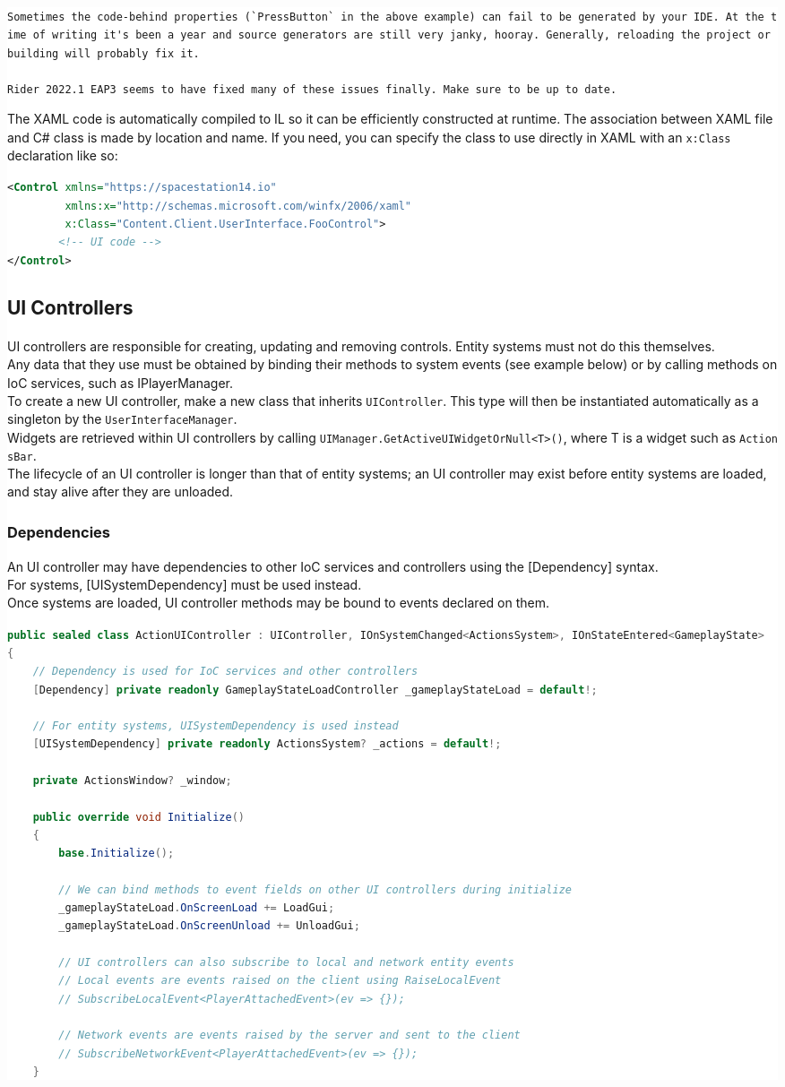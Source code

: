 ```admonish info
Sometimes the code-behind properties (`PressButton` in the above example) can fail to be generated by your IDE. At the time of writing it's been a year and source generators are still very janky, hooray. Generally, reloading the project or building will probably fix it.

Rider 2022.1 EAP3 seems to have fixed many of these issues finally. Make sure to be up to date.
```

The XAML code is automatically compiled to IL so it can be efficiently constructed at runtime. The association between XAML file and C# class is made by location and name. If you need, you can specify the class to use directly in XAML with an `x:Class` declaration like so:

```xml
<Control xmlns="https://spacestation14.io"
         xmlns:x="http://schemas.microsoft.com/winfx/2006/xaml"
         x:Class="Content.Client.UserInterface.FooControl">
		<!-- UI code -->
</Control>
```

## UI Controllers
UI controllers are responsible for creating, updating and removing controls. Entity systems must not do this themselves.  
Any data that they use must be obtained by binding their methods to system events (see example below) or by calling methods on IoC services, such as IPlayerManager.  
To create a new UI controller, make a new class that inherits `UIController`. This type will then be instantiated automatically as a singleton by the `UserInterfaceManager`.  
Widgets are retrieved within UI controllers by calling `UIManager.GetActiveUIWidgetOrNull<T>()`, where T is a widget such as `ActionsBar`.  
The lifecycle of an UI controller is longer than that of entity systems; an UI controller may exist before entity systems are loaded, and stay alive after they are unloaded.

### Dependencies
An UI controller may have dependencies to other IoC services and controllers using the \[Dependency\] syntax.  
For systems, \[UISystemDependency\] must be used instead.  
Once systems are loaded, UI controller methods may be bound to events declared on them.

```cs
public sealed class ActionUIController : UIController, IOnSystemChanged<ActionsSystem>, IOnStateEntered<GameplayState>
{
    // Dependency is used for IoC services and other controllers
    [Dependency] private readonly GameplayStateLoadController _gameplayStateLoad = default!;

    // For entity systems, UISystemDependency is used instead
    [UISystemDependency] private readonly ActionsSystem? _actions = default!;

    private ActionsWindow? _window;

    public override void Initialize()
    {
        base.Initialize();

        // We can bind methods to event fields on other UI controllers during initialize
        _gameplayStateLoad.OnScreenLoad += LoadGui;
        _gameplayStateLoad.OnScreenUnload += UnloadGui;

        // UI controllers can also subscribe to local and network entity events
        // Local events are events raised on the client using RaiseLocalEvent
        // SubscribeLocalEvent<PlayerAttachedEvent>(ev => {});

        // Network events are events raised by the server and sent to the client
        // SubscribeNetworkEvent<PlayerAttachedEvent>(ev => {});
    }
```